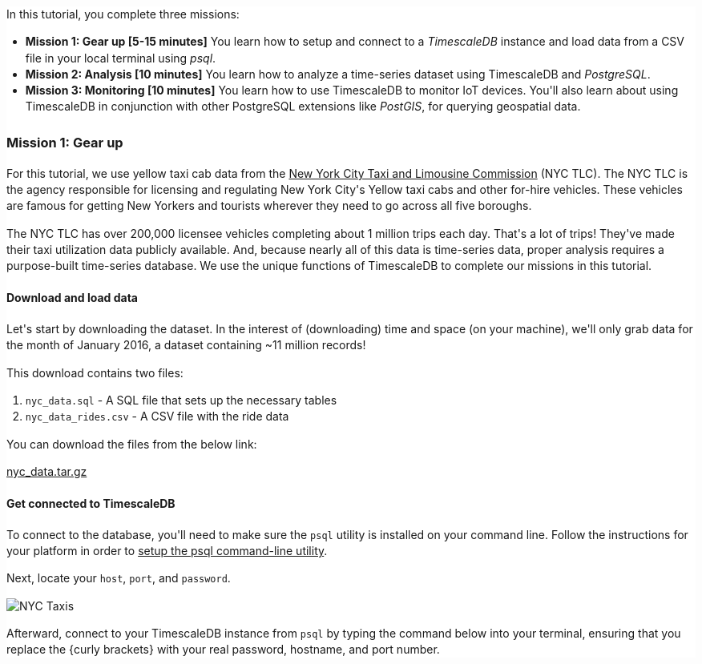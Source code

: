 In this tutorial, you complete three missions:

- **Mission 1: Gear up [5-15 minutes]** You learn how to setup and connect to a *TimescaleDB* instance and load data from a CSV file in your local terminal using *psql*.
- **Mission 2: Analysis [10 minutes]** You learn how to analyze a time-series dataset using TimescaleDB and *PostgreSQL*.
- **Mission 3: Monitoring [10 minutes]** You learn how to use TimescaleDB to monitor IoT devices. You'll also learn about using TimescaleDB in conjunction with other PostgreSQL extensions like *PostGIS*, for querying geospatial data.

### Mission 1: Gear up

For this tutorial, we use yellow taxi cab data from the
[New York City Taxi and Limousine Commission][NYCTLC]
(NYC TLC). The NYC TLC is the agency responsible for licensing and
regulating New York City's Yellow taxi cabs and other for-hire
vehicles. These vehicles are famous for getting New Yorkers
and tourists wherever they need to go across all five boroughs.

The NYC TLC has over 200,000 licensee vehicles completing
about 1 million trips each day. That's a lot of trips! They've
made their taxi utilization data publicly available. And, because nearly all of this data
is time-series data, proper analysis requires a purpose-built
time-series database. We use the unique functions
of TimescaleDB to complete our missions in this tutorial.

#### Download and load data

Let's start by downloading the dataset. In the interest of (downloading) time
and space (on your machine), we'll only grab data for the month of January 2016, a dataset
containing ~11 million records!

This download contains two files:
1. `nyc_data.sql` - A SQL file that sets up the necessary tables
1. `nyc_data_rides.csv` - A CSV file with the ride data

You can download the files from the below link:

<tag type="download">[nyc_data.tar.gz](https://timescaledata.blob.core.windows.net/datasets/nyc_data.tar.gz)</tag>

#### Get connected to TimescaleDB

To connect to the database, you'll need to make sure the `psql`
utility is installed on your command line. Follow the instructions for
your platform in order to
[setup the psql command-line utility][setup-psql].

Next, locate your `host`, `port`, and `password`.

<img class="main-content__illustration" src="https://s3.amazonaws.com/docs.timescale.com/hello-timescale/NYC_figure1_1.png" alt="NYC Taxis"/>

Afterward, connect to your TimescaleDB instance from `psql`
by typing the command below into your terminal,
ensuring that you replace the {curly brackets} with your real
password, hostname, and port number.


[install-timescale]: /install/latest/
[setup-psql]: /how-to-guides/connecting/psql
[NYCTLC]: https://www1.nyc.gov/site/tlc/about/tlc-trip-record-data.page
[nyc_data]: https://timescaledata.blob.core.windows.net/datasets/nyc_data.tar.gz
[postgis]: http://postgis.net/documentation
[time-series-forecasting]: /tutorials/time-series-forecast/
[continuous-aggregates]: /getting-started/latest/create-cagg/
[other-samples]: /tutorials/sample-datasets/
[migrate]: /how-to-guides/migrate-data/
[cloud-signup]: https://console.cloud.timescale.com/signup
[hypertables]: /how-to-guides/hypertables
[parallel-copy]: https://github.com/timescale/timescaledb-parallel-copy